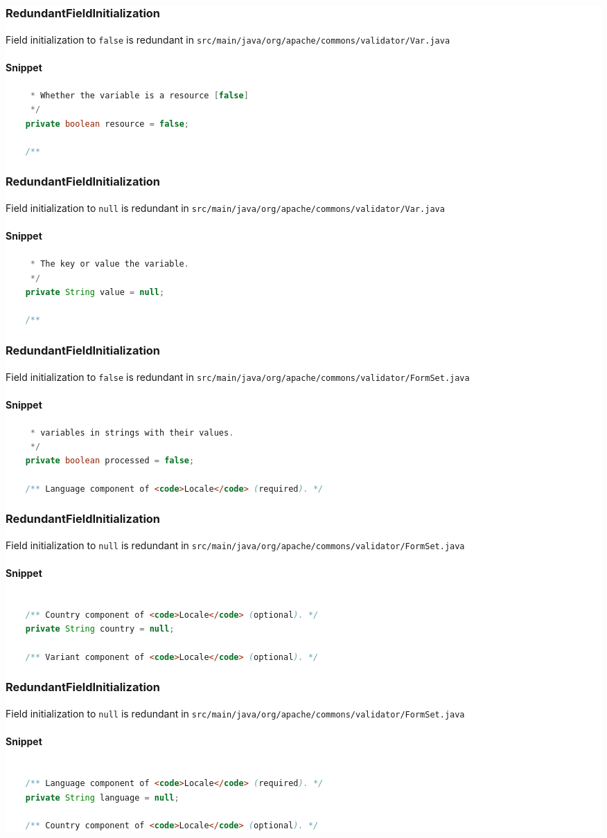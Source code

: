 ### RedundantFieldInitialization
Field initialization to `false` is redundant
in `src/main/java/org/apache/commons/validator/Var.java`
#### Snippet
```java
     * Whether the variable is a resource [false]
     */
    private boolean resource = false;

    /**
```

### RedundantFieldInitialization
Field initialization to `null` is redundant
in `src/main/java/org/apache/commons/validator/Var.java`
#### Snippet
```java
     * The key or value the variable.
     */
    private String value = null;

    /**
```

### RedundantFieldInitialization
Field initialization to `false` is redundant
in `src/main/java/org/apache/commons/validator/FormSet.java`
#### Snippet
```java
     * variables in strings with their values.
     */
    private boolean processed = false;

    /** Language component of <code>Locale</code> (required). */
```

### RedundantFieldInitialization
Field initialization to `null` is redundant
in `src/main/java/org/apache/commons/validator/FormSet.java`
#### Snippet
```java

    /** Country component of <code>Locale</code> (optional). */
    private String country = null;

    /** Variant component of <code>Locale</code> (optional). */
```

### RedundantFieldInitialization
Field initialization to `null` is redundant
in `src/main/java/org/apache/commons/validator/FormSet.java`
#### Snippet
```java

    /** Language component of <code>Locale</code> (required). */
    private String language = null;

    /** Country component of <code>Locale</code> (optional). */
```
